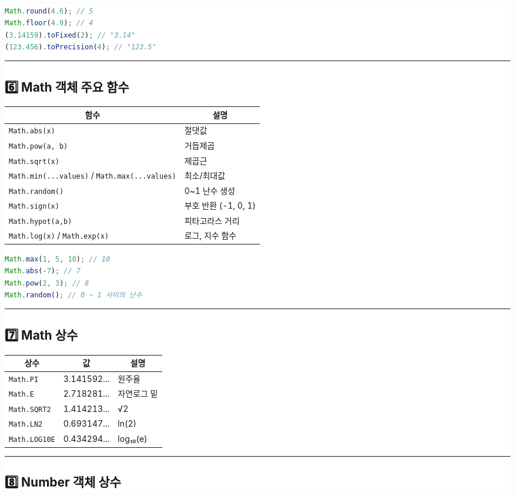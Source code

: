 ```js
Math.round(4.6); // 5
Math.floor(4.9); // 4
(3.14159).toFixed(2); // "3.14"
(123.456).toPrecision(4); // "123.5"
```

---

## 6️⃣ Math 객체 주요 함수

| 함수                                            | 설명               |
| --------------------------------------------- | ---------------- |
| `Math.abs(x)`                                 | 절댓값              |
| `Math.pow(a, b)`                              | 거듭제곱             |
| `Math.sqrt(x)`                                | 제곱근              |
| `Math.min(...values)` / `Math.max(...values)` | 최소/최대값           |
| `Math.random()`                               | 0~1 난수 생성        |
| `Math.sign(x)`                                | 부호 반환 (-1, 0, 1) |
| `Math.hypot(a,b)`                             | 피타고라스 거리         |
| `Math.log(x)` / `Math.exp(x)`                 | 로그, 지수 함수        |

```js
Math.max(1, 5, 10); // 10
Math.abs(-7); // 7
Math.pow(2, 3); // 8
Math.random(); // 0 ~ 1 사이의 난수
```

---

## 7️⃣ Math 상수

| 상수            | 값           | 설명       |
| ------------- | ----------- | -------- |
| `Math.PI`     | 3.141592... | 원주율      |
| `Math.E`      | 2.718281... | 자연로그 밑   |
| `Math.SQRT2`  | 1.414213... | √2       |
| `Math.LN2`    | 0.693147... | ln(2)    |
| `Math.LOG10E` | 0.434294... | log₁₀(e) |

---

## 8️⃣ Number 객체 상수
